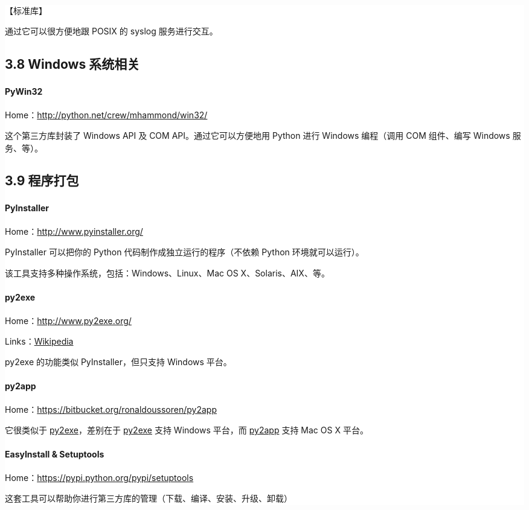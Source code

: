 

【标准库】

通过它可以很方便地跟 POSIX 的 syslog 服务进行交互。

## 3.8 Windows 系统相关



#### PyWin32



Home：http://python.net/crew/mhammond/win32/

这个第三方库封装了 Windows API 及 COM API。通过它可以方便地用 Python 进行 Windows 编程（调用 COM 组件、编写 Windows 服务、等）。

## 3.9 程序打包



#### PyInstaller



Home：http://www.pyinstaller.org/

PyInstaller 可以把你的 Python 代码制作成独立运行的程序（不依赖 Python 环境就可以运行）。

该工具支持多种操作系统，包括：Windows、Linux、Mac OS X、Solaris、AIX、等。



#### py2exe



Home：http://www.py2exe.org/

Links：[Wikipedia](https://en.wikipedia.org/wiki/Py2exe)

py2exe 的功能类似 PyInstaller，但只支持 Windows 平台。



#### py2app



Home：https://bitbucket.org/ronaldoussoren/py2app

它很类似于 [py2exe](http://www.py2exe.org/)，差别在于 [py2exe](http://www.py2exe.org/) 支持 Windows 平台，而 [py2app](https://bitbucket.org/ronaldoussoren/py2app) 支持 Mac OS X 平台。



#### EasyInstall & Setuptools



Home：https://pypi.python.org/pypi/setuptools

这套工具可以帮助你进行第三方库的管理（下载、编译、安装、升级、卸载）


